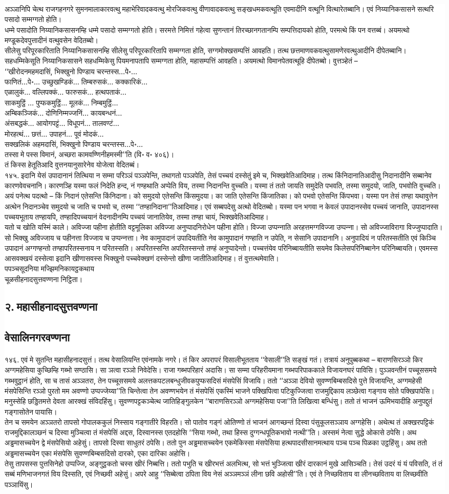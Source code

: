 अञ्‍ञानिपि चेत्थ राजगहनगरे सुमनमालाकारवत्थु महाभेरिवादकवत्थु मोरजिकवत्थु वीणावादकवत्थु सङ्खधमकवत्थूति एवमादीनि वत्थूनि वित्थारेतब्बानि। एवं निय्यानिकसासने सत्थरि पसादो सम्मग्गतो होति।  
धम्मे पसादोति निय्यानिकसासनम्हि धम्मे पसादो सम्मग्गतो होति। सरमत्ते निमित्तं गहेत्वा सुणन्तानं तिरच्छानगतानम्पि सम्पत्तिदायको होति, परमत्थे किं पन वत्तब्बं। अयमत्थो मण्डूकदेवपुत्तादीनं वत्थुवसेन वेदितब्बो।  
सीलेसु परिपूरकारिताति निय्यानिकसासनम्हि सीलेसु परिपूरकारितापि सम्मग्गता होति, सग्गमोक्खसम्पत्तिं आवहति। तत्थ छत्तमाणवकवत्थुसामणेरवत्थुआदीनि दीपेतब्बानि।  
सहधम्मिकेसूति निय्यानिकसासने सहधम्मिकेसु पियमनापतापि सम्मग्गता होति, महासम्पत्तिं आवहति। अयमत्थो विमानपेतवत्थूहि दीपेतब्बो। वुत्तञ्हेतं –  
‘‘खीरोदनमहमदासिं, भिक्खुनो पिण्डाय चरन्तस्स…पे॰…  
फाणितं…पे॰… उच्छुखण्डिकं… तिम्बरुसकं… कक्‍कारिकं…  
एळालुकं… वल्‍लिपक्‍कं… फारुसकं… हत्थपताकं…  
साकमुट्ठिं … पुप्फकमुट्ठिं… मूलकं… निम्बमुट्ठिं…  
अम्बिकञ्‍जिकं… दोणिनिम्मज्‍जनिं… कायबन्धनं…  
अंसबद्धकं… आयोगपट्टं… विधूपनं… तालवण्टं…  
मोरहत्थं… छत्तं… उपाहनं… पूवं मोदकं…  
सक्खलिकं अहमदासिं, भिक्खुनो पिण्डाय चरन्तस्स…पे॰…  
तस्सा मे पस्स विमानं, अच्छरा कामवण्णिनीहमस्मी’’ति (वि॰ व॰ ४०६)।  
तं किस्स हेतूतिआदि वुत्तनयानुसारेनेव योजेत्वा वेदितब्बं।  
१४५. इदानि येसं उपादानानं तित्थिया न सम्मा परिञ्‍ञं पञ्‍ञपेन्ति, तथागतो पञ्‍ञपेति, तेसं पच्‍चयं दस्सेतुं इमे च, भिक्खवेतिआदिमाह। तत्थ किंनिदानातिआदीसु निदानादीनि सब्बानेव कारणवेवचनानि। कारणञ्हि यस्मा फलं निदेति हन्द, नं गण्हथाति अप्पेति विय, तस्मा निदानन्ति वुच्‍चति। यस्मा तं ततो जायति समुदेति पभवति, तस्मा समुदयो, जाति, पभवोति वुच्‍चति। अयं पनेत्थ पदत्थो – किं निदानं एतेसन्ति किंनिदाना। को समुदयो एतेसन्ति किंसमुदया। का जाति एतेसन्ति किंजातिका। को पभवो एतेसन्ति किंपभवा। यस्मा पन तेसं तण्हा यथावुत्तेन अत्थेन निदानञ्‍चेव समुदयो च जाति च पभवो च, तस्मा ‘‘तण्हानिदाना’’तिआदिमाह। एवं सब्बपदेसु अत्थो वेदितब्बो। यस्मा पन भगवा न केवलं उपादानस्सेव पच्‍चयं जानाति, उपादानस्स पच्‍चयभूताय तण्हायपि, तण्हादिपच्‍चयानं वेदनादीनम्पि पच्‍चयं जानातियेव, तस्मा तण्हा चायं, भिक्खवेतिआदिमाह।  
यतो च खोति यस्मिं काले। अविज्‍जा पहीना होतीति वट्टमूलिका अविज्‍जा अनुप्पादनिरोधेन पहीना होति। विज्‍जा उप्पन्‍नाति अरहत्तमग्गविज्‍जा उप्पन्‍ना। सो अविज्‍जाविरागा विज्‍जुप्पादाति। सो भिक्खु अविज्‍जाय च पहीनत्ता विज्‍जाय च उप्पन्‍नत्ता। नेव कामुपादानं उपादियतीति नेव कामुपादानं गण्हाति न उपेति, न सेसानि उपादानानि। अनुपादियं न परितस्सतीति एवं किञ्‍चि उपादानं अग्गण्हन्तो तण्हापरितस्सनाय न परितस्सति। अपरितस्सन्ति अपरितस्सन्तो तण्हं अनुप्पादेन्तो। पच्‍चत्तंयेव परिनिब्बायतीति सयमेव किलेसपरिनिब्बानेन परिनिब्बायति। एवमस्स आसवक्खयं दस्सेत्वा इदानि खीणासवस्स भिक्खुनो पच्‍चवेक्खणं दस्सेन्तो खीणा जातीतिआदिमाह। तं वुत्तत्थमेवाति।  
पपञ्‍चसूदनिया मज्झिमनिकायट्ठकथाय  
चूळसीहनादसुत्तवण्णना निट्ठिता।  


## २. महासीहनादसुत्तवण्णना



## वेसालिनगरवण्णना

१४६. एवं मे सुतन्ति महासीहनादसुत्तं। तत्थ वेसालियन्ति एवंनामके नगरे। तं किर अपरापरं विसालीभूतताय ‘‘वेसाली’’ति सङ्खं गतं। तत्रायं अनुपुब्बकथा – बाराणसिरञ्‍ञो किर अग्गमहेसिया कुच्छिम्हि गब्भो सण्ठासि। सा ञत्वा रञ्‍ञो निवेदेसि। राजा गब्भपरिहारं अदासि। सा सम्मा परिहरीयमाना गब्भपरिपाककाले विजायनघरं पाविसि। पुञ्‍ञवन्तीनं पच्‍चूससमये गब्भवुट्ठानं होति, सा च तासं अञ्‍ञतरा, तेन पच्‍चूससमये अलत्तकपटलबन्धुजीवकपुप्फसदिसं मंसपेसिं विजायि। ततो ‘‘अञ्‍ञा देवियो सुवण्णबिम्बसदिसे पुत्ते विजायन्ति, अग्गमहेसी मंसपेसिन्ति रञ्‍ञो पुरतो मम अवण्णो उप्पज्‍जेय्या’’ति चिन्तेत्वा तेन अवण्णभयेन तं मंसपेसिं एकस्मिं भाजने पक्खिपित्वा पटिकुज्‍जित्वा राजमुद्दिकाय लञ्छेत्वा गङ्गाय सोते पक्खिपापेसि। मनुस्सेहि छड्डितमत्ते देवता आरक्खं संविदहिंसु। सुवण्णपट्टकञ्‍चेत्थ जातिहिङ्गुलकेन ‘‘बाराणसिरञ्‍ञो अग्गमहेसिया पजा’’ति लिखित्वा बन्धिंसु। ततो तं भाजनं ऊमिभयादीहि अनुपद्दुतं गङ्गासोतेन पायासि।  
तेन च समयेन अञ्‍ञतरो तापसो गोपालककुलं निस्साय गङ्गातीरे विहरति। सो पातोव गङ्गं ओतिण्णो तं भाजनं आगच्छन्तं दिस्वा पंसुकूलसञ्‍ञाय अग्गहेसि। अथेत्थ तं अक्खरपट्टिकं राजमुद्दिकालञ्छनं च दिस्वा मुञ्‍चित्वा तं मंसपेसिं अद्दस, दिस्वानस्स एतदहोसि ‘‘सिया गब्भो, तथा हिस्स दुग्गन्धपूतिकभावो नत्थी’’ति। अस्समं नेत्वा सुद्धे ओकासे ठपेसि। अथ अड्ढमासच्‍चयेन द्वे मंसपेसियो अहेसुं। तापसो दिस्वा साधुतरं ठपेसि। ततो पुन अड्ढमासच्‍चयेन एकमेकिस्सा मंसपेसिया हत्थपादसीसानमत्थाय पञ्‍च पञ्‍च पिळका उट्ठहिंसु। अथ ततो अड्ढमासच्‍चयेन एका मंसपेसि सुवण्णबिम्बसदिसो दारको, एका दारिका अहोसि।  
तेसु तापसस्स पुत्तसिनेहो उप्पज्‍जि, अङ्गुट्ठकतो चस्स खीरं निब्बत्ति। ततो पभुति च खीरभत्तं अलभित्थ, सो भत्तं भुञ्‍जित्वा खीरं दारकानं मुखे आसिञ्‍चति। तेसं उदरं यं यं पविसति, तं तं सब्बं मणिभाजनगतं विय दिस्सति, एवं निच्छवी अहेसुं। अपरे आहु ‘‘सिब्बेत्वा ठपिता विय नेसं अञ्‍ञमञ्‍ञं लीना छवि अहोसी’’ति। एवं ते निच्छविताय वा लीनच्छविताय वा लिच्छवीति पञ्‍ञायिंसु।  